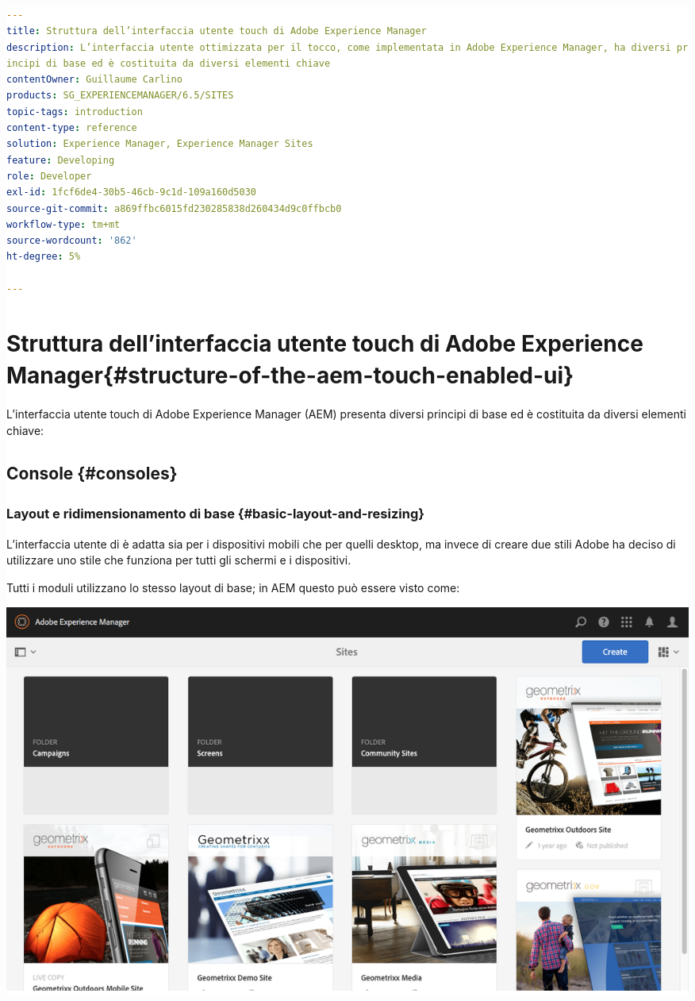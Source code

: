 ```yaml
---
title: Struttura dell’interfaccia utente touch di Adobe Experience Manager
description: L’interfaccia utente ottimizzata per il tocco, come implementata in Adobe Experience Manager, ha diversi principi di base ed è costituita da diversi elementi chiave
contentOwner: Guillaume Carlino
products: SG_EXPERIENCEMANAGER/6.5/SITES
topic-tags: introduction
content-type: reference
solution: Experience Manager, Experience Manager Sites
feature: Developing
role: Developer
exl-id: 1fcf6de4-30b5-46cb-9c1d-109a160d5030
source-git-commit: a869ffbc6015fd230285838d260434d9c0ffbcb0
workflow-type: tm+mt
source-wordcount: '862'
ht-degree: 5%

---
```


# Struttura dell’interfaccia utente touch di Adobe Experience Manager{#structure-of-the-aem-touch-enabled-ui}

L’interfaccia utente touch di Adobe Experience Manager (AEM) presenta diversi principi di base ed è costituita da diversi elementi chiave:

## Console {#consoles}

### Layout e ridimensionamento di base {#basic-layout-and-resizing}

L’interfaccia utente di è adatta sia per i dispositivi mobili che per quelli desktop, ma invece di creare due stili Adobe ha deciso di utilizzare uno stile che funziona per tutti gli schermi e i dispositivi.

Tutti i moduli utilizzano lo stesso layout di base; in AEM questo può essere visto come:

![chlimage_1-142](assets/chlimage_1-142.png)